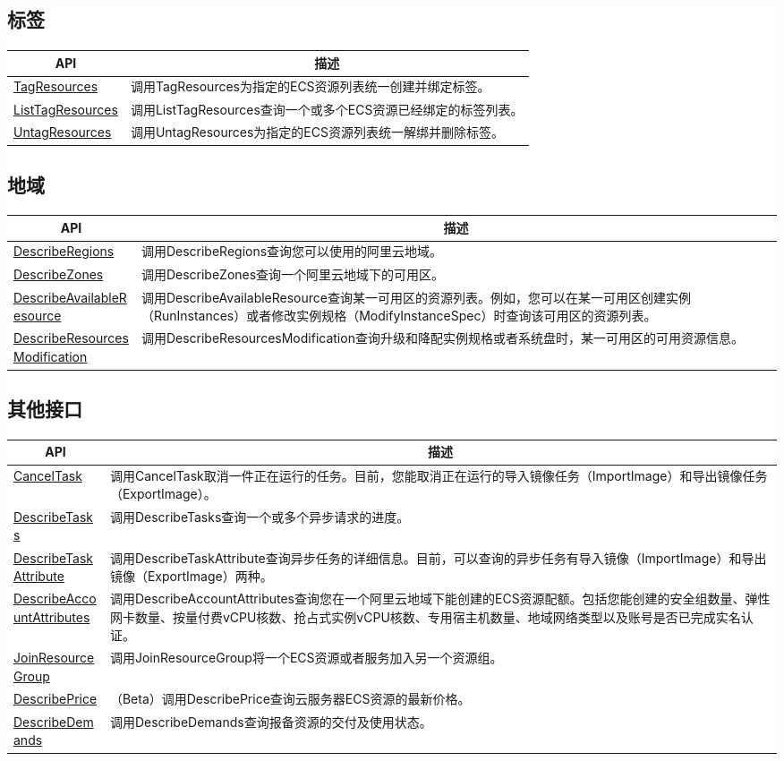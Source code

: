## 标签

|API|描述|
|---|--|
|[TagResources](/cn.zh-CN/API参考/标签/TagResources.md)|调用TagResources为指定的ECS资源列表统一创建并绑定标签。|
|[ListTagResources](/cn.zh-CN/API参考/标签/ListTagResources.md)|调用ListTagResources查询一个或多个ECS资源已经绑定的标签列表。|
|[UntagResources](/cn.zh-CN/API参考/标签/UntagResources.md)|调用UntagResources为指定的ECS资源列表统一解绑并删除标签。|

## 地域

|API|描述|
|---|--|
|[DescribeRegions](/cn.zh-CN/API参考/地域/DescribeRegions.md)|调用DescribeRegions查询您可以使用的阿里云地域。|
|[DescribeZones](/cn.zh-CN/API参考/地域/DescribeZones.md)|调用DescribeZones查询一个阿里云地域下的可用区。|
|[DescribeAvailableResource](/cn.zh-CN/API参考/地域/DescribeAvailableResource.md)|调用DescribeAvailableResource查询某一可用区的资源列表。例如，您可以在某一可用区创建实例（RunInstances）或者修改实例规格（ModifyInstanceSpec）时查询该可用区的资源列表。|
|[DescribeResourcesModification](/cn.zh-CN/API参考/地域/DescribeResourcesModification.md)|调用DescribeResourcesModification查询升级和降配实例规格或者系统盘时，某一可用区的可用资源信息。|

## 其他接口

|API|描述|
|---|--|
|[CancelTask](/cn.zh-CN/API参考/其他接口/CancelTask.md)|调用CancelTask取消一件正在运行的任务。目前，您能取消正在运行的导入镜像任务（ImportImage）和导出镜像任务（ExportImage）。|
|[DescribeTasks](/cn.zh-CN/API参考/其他接口/DescribeTasks.md)|调用DescribeTasks查询一个或多个异步请求的进度。|
|[DescribeTaskAttribute](/cn.zh-CN/API参考/其他接口/DescribeTaskAttribute.md)|调用DescribeTaskAttribute查询异步任务的详细信息。目前，可以查询的异步任务有导入镜像（ImportImage）和导出镜像（ExportImage）两种。|
|[DescribeAccountAttributes](/cn.zh-CN/API参考/其他接口/DescribeAccountAttributes.md)|调用DescribeAccountAttributes查询您在一个阿里云地域下能创建的ECS资源配额。包括您能创建的安全组数量、弹性网卡数量、按量付费vCPU核数、抢占式实例vCPU核数、专用宿主机数量、地域网络类型以及账号是否已完成实名认证。|
|[JoinResourceGroup](/cn.zh-CN/API参考/其他接口/JoinResourceGroup.md)|调用JoinResourceGroup将一个ECS资源或者服务加入另一个资源组。|
|[DescribePrice](/cn.zh-CN/API参考/其他接口/DescribePrice.md)|（Beta）调用DescribePrice查询云服务器ECS资源的最新价格。|
|[DescribeDemands](/cn.zh-CN/API参考/其他接口/DescribeDemands.md)|调用DescribeDemands查询报备资源的交付及使用状态。|

